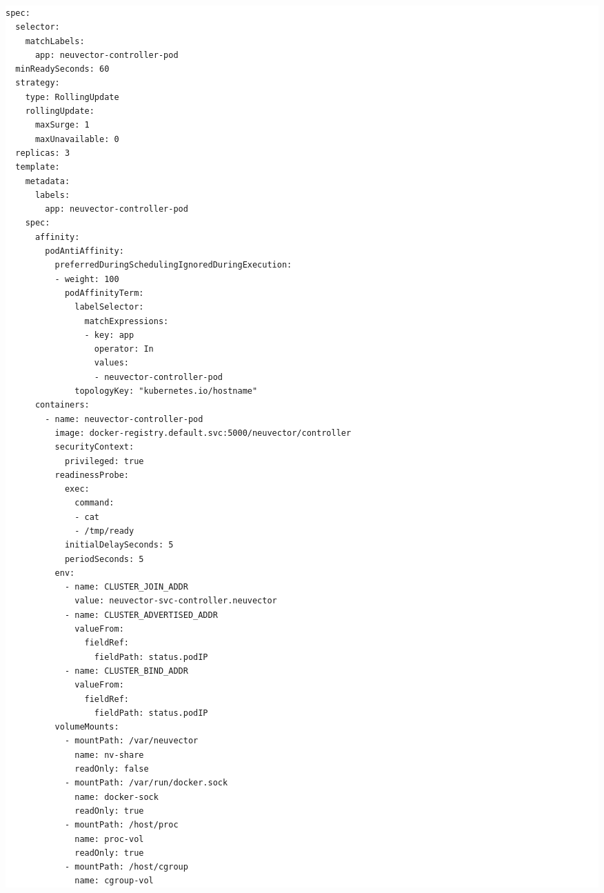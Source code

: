 ```
spec:
  selector:
    matchLabels:
      app: neuvector-controller-pod
  minReadySeconds: 60
  strategy:
    type: RollingUpdate
    rollingUpdate:
      maxSurge: 1
      maxUnavailable: 0
  replicas: 3
  template:
    metadata:
      labels:
        app: neuvector-controller-pod
    spec:
      affinity:
        podAntiAffinity:
          preferredDuringSchedulingIgnoredDuringExecution:
          - weight: 100
            podAffinityTerm:
              labelSelector:
                matchExpressions:
                - key: app
                  operator: In
                  values:
                  - neuvector-controller-pod
              topologyKey: "kubernetes.io/hostname"
      containers:
        - name: neuvector-controller-pod
          image: docker-registry.default.svc:5000/neuvector/controller
          securityContext:
            privileged: true
          readinessProbe:
            exec:
              command:
              - cat
              - /tmp/ready
            initialDelaySeconds: 5
            periodSeconds: 5
          env:
            - name: CLUSTER_JOIN_ADDR
              value: neuvector-svc-controller.neuvector
            - name: CLUSTER_ADVERTISED_ADDR
              valueFrom:
                fieldRef:
                  fieldPath: status.podIP
            - name: CLUSTER_BIND_ADDR
              valueFrom:
                fieldRef:
                  fieldPath: status.podIP
          volumeMounts:
            - mountPath: /var/neuvector
              name: nv-share
              readOnly: false
            - mountPath: /var/run/docker.sock
              name: docker-sock
              readOnly: true
            - mountPath: /host/proc
              name: proc-vol
              readOnly: true
            - mountPath: /host/cgroup
              name: cgroup-vol
```